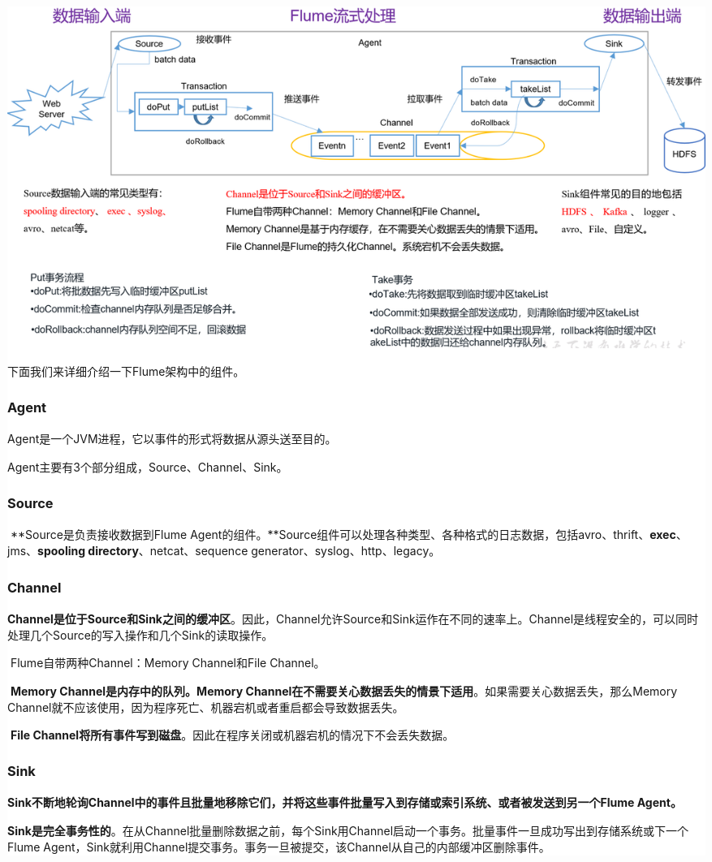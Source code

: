 ![](img/flume架构流程.png)

下面我们来详细介绍一下Flume架构中的组件。

### Agent

Agent是一个JVM进程，它以事件的形式将数据从源头送至目的。

Agent主要有3个部分组成，Source、Channel、Sink。

### Source

​	**Source是负责接收数据到Flume Agent的组件。**Source组件可以处理各种类型、各种格式的日志数据，包括avro、thrift、**exec**、jms、**spooling directory**、netcat、sequence generator、syslog、http、legacy。

### Channel

​	**Channel是位于Source和Sink之间的缓冲区**。因此，Channel允许Source和Sink运作在不同的速率上。Channel是线程安全的，可以同时处理几个Source的写入操作和几个Sink的读取操作。

​	Flume自带两种Channel：Memory Channel和File Channel。

​	**Memory Channel是内存中的队列。Memory Channel在不需要关心数据丢失的情景下适用**。如果需要关心数据丢失，那么Memory Channel就不应该使用，因为程序死亡、机器宕机或者重启都会导致数据丢失。

​	**File Channel将所有事件写到磁盘**。因此在程序关闭或机器宕机的情况下不会丢失数据。

### Sink

​	**Sink不断地轮询Channel中的事件且批量地移除它们，并将这些事件批量写入到存储或索引系统、或者被发送到另一个Flume Agent。**

​	**Sink是完全事务性的**。在从Channel批量删除数据之前，每个Sink用Channel启动一个事务。批量事件一旦成功写出到存储系统或下一个Flume Agent，Sink就利用Channel提交事务。事务一旦被提交，该Channel从自己的内部缓冲区删除事件。
